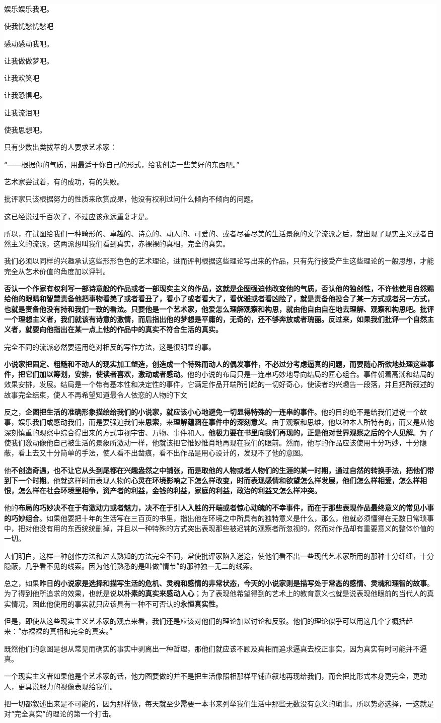 娱乐娱乐我吧。

使我忧愁忧愁吧

感动感动我吧。

让我做做梦吧。

让我欢笑吧

让我恐惧吧。

让我流泪吧

使我思想吧。

只有少数出类拔萃的人要求艺术家：

“——根据你的气质，用最适于你自己的形式，给我创造一些美好的东西吧。”

艺术家尝试着，有的成功，有的失败。

批评家只该根据努力的性质来欣赏成果，他没有权利过问什么倾向不倾向的问题。

这已经说过千百次了，不过应该永远重复才是。

所以，在试图给我们一种畸形的、卓越的、诗意的、动人的、可爱的、或者尽善尽美的生活景象的文学流派之后，就出现了现实主义或者自然主义的流派，这两派想叫我们看到真实，赤裸裸的真相，完全的真实。

我们必须以同样的兴趣承认这些形形色色的艺术理论，进而评判根据这些理论写出来的作品，只有先行接受产生这些理论的一般思想，才能完全从艺术价值的角度加以评判。

**否认一个作家有权利写一部诗意般的作品或者一部现实主义的作品，这就是企图强迫他改变他的气质，否认他的独创性，不许他使用自然赐给他的眼睛和智慧责备他把事物看美了或者看丑了，看小了或者看大了，看优雅或者看凶险了，就是责备他投合了某一方式或者另一方式，也就是责备他没有持和我们一致的看法。只要他是一个艺术家，他爱怎么理解观察和构思，就由他自由自在地去理解、观察和构思吧。批评一个理想主义者，我们就该有诗意的激情，而后指出他的梦想是平庸的，无奇的，还不够奔放或者瑰丽。反过来，如果我们批评一个自然主义者，就要向他指出在某一点上他的作品中的真实不符合生活的真实。**

完全不同的流派必然要运用绝对相反的写作方法，这是很明显的事。

**小说家把固定、粗糙和不动人的现实加工塑造，创造成一个特殊而动人的偶发事件，不必过分考虑逼真的问题，而要随心所欲地处理这些事件，把它们加以筹划，安排，使读者喜欢，激动或者感动**。他的小说的布局只是一连串巧妙地导向结局的匠心组合。事件朝着高潮和结局的效果安排，发展。结局是一个带有基本性和决定性的事件，它满足作品开端所引起的一切好奇心，使读者的兴趣告一段落，并且把所叙述的故事完全结束，使人不再希望知道最令人依恋的人物的下文

反之，**企图把生活的准确形象描绘给我们的小说家，就应该小心地避免一切显得特殊的一连串的事件**。他的目的绝不是给我们述说一个故事，娱乐我们或感动我们，而是要强迫我们来**思索**，来**理解蕴涵在事件中的深刻意义**。由于观察和思维，他以种本人所特有的，而又是从他深刻慎重的观察中综合得出来的方式审视宇宙、万物、事件和人。**他极力要在书里向我们再现的，正是他对世界观察之后的个人见解**。为了使我们激动像他自己被生活的景象所激动一样，他就该把它惟妙惟肖地再现在我们的眼前。然而，他写的作品应该使用十分巧妙，十分隐蔽，看上去又十分简单的手法，使人看不出凿痕，看不出作品是用心设计的，发现不了他的意图。

他**不创造奇遇，也不让它从头到尾都在兴趣盎然之中铺张，而是取他的人物或者人物们的生涯的某一时期，通过自然的转换手法，把他们带到下一个时期**。他就这样时而表现人物的**心灵在环境影响之下怎么样改变，时而表现感情和欲望怎么样发展，他们怎么样相爱，怎么样相恨，怎么样在社会环境里相争，资产者的利益，金钱的利益，家庭的利益，政治的利益又怎么样冲突。**

他的**布局的巧妙决不在于有激动力或者魅力，决不在于引人入胜的开端或者惊心动魄的不幸事件，而在于那些表现作品最终意义的常见小事的巧妙组合**。如果他要把十年的生活写在三百页的书里，指出他在环境之中所具有的独特意义是什么，那么，他就必须懂得在无数日常琐事中，把对他没有用的东西统统删掉，并且以一种特殊的方式突出表现那些被迟钝的观察者所忽视的，然而对作品却有重要意义的整体价值的一切。

人们明白，这样一种创作方法和过去熟知的方法完全不同，常使批评家陷入迷途，使他们看不出一些现代艺术家所用的那种十分纤细，十分隐蔽，几乎看不见的线索。因为他们熟悉的是叫做“情节”的那种独一无二的线索。

总之，如果**昨日的小说家是选择和描写生活的危机、灵魂和感情的非常状态，今天的小说家则是描写处于常态的感情、灵魂和理智的故事**。为了得到他所追求的效果，也就是说**以朴素的真实来感动人心**；为了表现他希望得到的艺术上的教育意义也就是说表现他眼前的当代人的真实情况，因此他使用的事实就只应该具有一种不可否认的**永恒真实性**。

但是，即使从这些现实主义艺术家的观点来看，我们还是应该对他们的理论加以讨论和反驳。他们的理论似乎可以用这几个字概括起来：“赤裸裸的真相和完全的真实。”

既然他们的意图是想从常见而确实的事实中剥离出一种哲理，那他们就应该不顾及真相而追求逼真去校正事实，因为真实有时可能并不逼真。

一个现实主义者如果他是个艺术家的话，他力图要做的并不是把生活像照相那样平铺直叙地再现给我们，而会把比形式本身更完全，更动人，更具说服力的视像表现给我们。

把一切都叙述出来是不可能的，因为那样做，每天就至少需要一本书来列举我们生活中那些无数没有意义的琐事。所以势必选择，一这就是对“完全真实”的理论的第一个打击。

